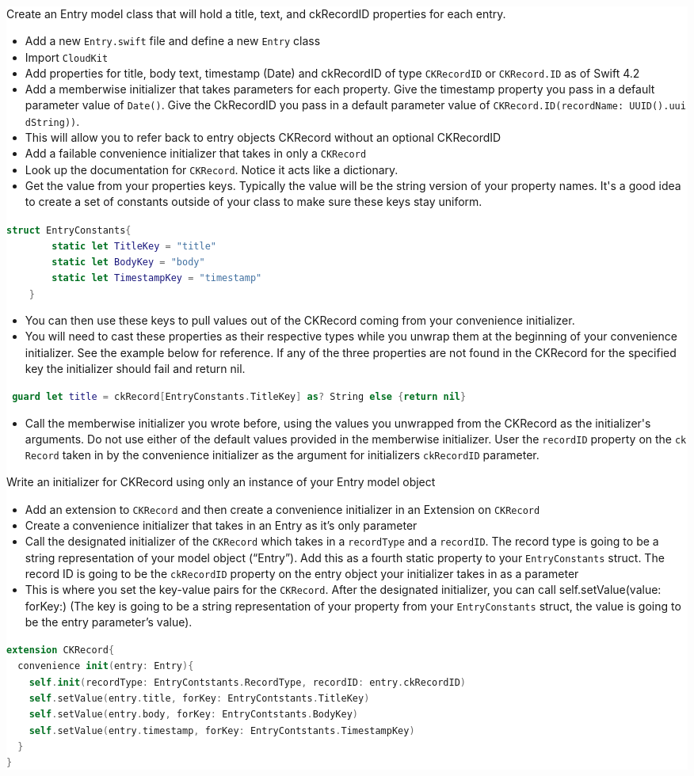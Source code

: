 Create an Entry model class that will hold a title, text, and ckRecordID properties for each entry.

* Add a new `Entry.swift` file and define a new `Entry` class
* Import `CloudKit`
* Add properties for title, body text, timestamp (Date) and ckRecordID of type `CKRecordID` or `CKRecord.ID` as of Swift 4.2
* Add a memberwise initializer that takes parameters for each property.  Give the timestamp property you pass in a default parameter value of `Date()`.  Give the CkRecordID you pass in a default parameter value of `CKRecord.ID(recordName: UUID().uuidString))`.
* This will allow you to refer back to entry objects CKRecord without an optional CKRecordID
* Add a failable convenience initializer that takes in only a `CKRecord` 
* Look up the documentation for `CKRecord`. Notice it acts like a dictionary.
* Get the value from your properties keys. Typically the value will be the string version of your property names. It's a good idea to create a set of constants outside of your class to make sure these keys stay uniform.

```swift
struct EntryConstants{
        static let TitleKey = "title"
        static let BodyKey = "body"
        static let TimestampKey = "timestamp"
    }
```

* You can then use these keys to pull values out of the CKRecord coming from your convenience initializer.
* You will need to cast these properties as their respective types while you unwrap them at the beginning of your convenience initializer.  See the example below for reference.  If any of the three properties are not found in the CKRecord for the specified key the initializer should fail and return nil.

```swift
 guard let title = ckRecord[EntryConstants.TitleKey] as? String else {return nil}
```
* Call the memberwise initializer you wrote before, using the values you unwrapped from the CKRecord as the initializer's arguments.  Do not use either of the default values provided in the memberwise initializer.  User the `recordID` property on the `ckRecord` taken in by the convenience initializer as the argument for initializers `ckRecordID` parameter.

Write an initializer for CKRecord using only an instance of your Entry model object

* Add an extension to `CKRecord` and then create a convenience initializer in an Extension on `CKRecord` 
* Create a convenience initializer that takes in an Entry as it’s only parameter 
* Call the designated initializer of the `CKRecord` which takes in a `recordType` and a `recordID`.  The record type is going to be a string representation of your model object (“Entry”).  Add this as a fourth static property to your `EntryConstants` struct. The record ID is going to be the `ckRecordID` property on the entry object your initializer takes in as a parameter
* This is where you set the key-value pairs for the `CKRecord`.  After the designated initializer, you can call self.setValue(value: forKey:) (The key is going to be a string representation of your property from your `EntryConstants` struct, the value is going to be the entry parameter’s value). 

```swift
extension CKRecord{
  convenience init(entry: Entry){
    self.init(recordType: EntryContstants.RecordType, recordID: entry.ckRecordID)
    self.setValue(entry.title, forKey: EntryContstants.TitleKey)
    self.setValue(entry.body, forKey: EntryContstants.BodyKey)
    self.setValue(entry.timestamp, forKey: EntryContstants.TimestampKey)
  }
}
```
